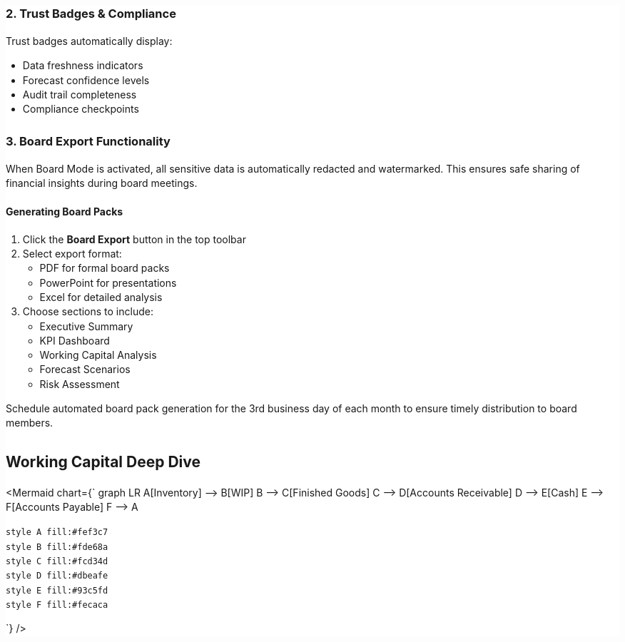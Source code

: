 ### 2. Trust Badges & Compliance

<Screenshot 
  src="/assets/docs/screenshots/cfo__dashboard__trust-badges.png"
  alt="Trust badges showing data quality and compliance status"
  caption="Trust badges provide confidence in data quality and compliance"
/>

Trust badges automatically display:
- Data freshness indicators
- Forecast confidence levels
- Audit trail completeness
- Compliance checkpoints

### 3. Board Export Functionality

<Warning title="Board Mode">
  When Board Mode is activated, all sensitive data is automatically redacted and watermarked. This ensures safe sharing of financial insights during board meetings.
</Warning>

#### Generating Board Packs

1. Click the **Board Export** button in the top toolbar
2. Select export format:
   - PDF for formal board packs
   - PowerPoint for presentations
   - Excel for detailed analysis
3. Choose sections to include:
   - Executive Summary
   - KPI Dashboard
   - Working Capital Analysis
   - Forecast Scenarios
   - Risk Assessment

<Tip>
  Schedule automated board pack generation for the 3rd business day of each month to ensure timely distribution to board members.
</Tip>

## Working Capital Deep Dive

<Mermaid chart={`
graph LR
    A[Inventory] --> B[WIP]
    B --> C[Finished Goods]
    C --> D[Accounts Receivable]
    D --> E[Cash]
    E --> F[Accounts Payable]
    F --> A
    
    style A fill:#fef3c7
    style B fill:#fde68a
    style C fill:#fcd34d
    style D fill:#dbeafe
    style E fill:#93c5fd
    style F fill:#fecaca
`} />
